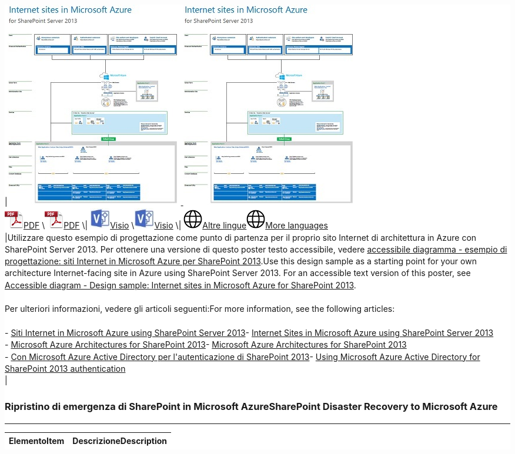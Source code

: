 |<span data-ttu-id="5c93d-261">[![Immagine dell'esempio di progettazione: siti Internet in Microsoft Azure per SharePoint 2013](images/MS_AZ_InternetSitesDesignSample.jpg)          ](https://www.microsoft.com/download/details.aspx?id=41991)</span><span class="sxs-lookup"><span data-stu-id="5c93d-261">[![Image of the Design sample: Internet sites in Microsoft Azure for SharePoint 2013](images/MS_AZ_InternetSitesDesignSample.jpg)          ](https://www.microsoft.com/download/details.aspx?id=41991)</span></span> <br/> <span data-ttu-id="5c93d-262">![File PDF](images/ITPro_Other_PDFicon.png)[PDF](https://go.microsoft.com/fwlink/p/?LinkId=392549)  \\</span><span class="sxs-lookup"><span data-stu-id="5c93d-262">![PDF file](images/ITPro_Other_PDFicon.png)[PDF](https://go.microsoft.com/fwlink/p/?LinkId=392549)  \\</span></span>| <span data-ttu-id="5c93d-263">![File di Visio](images/ITPro_Other_VisioIcon.jpg)[Visio](https://go.microsoft.com/fwlink/p/?LinkId=392548)  \\</span><span class="sxs-lookup"><span data-stu-id="5c93d-263">![Visio file](images/ITPro_Other_VisioIcon.jpg)[Visio](https://go.microsoft.com/fwlink/p/?LinkId=392548)  \\</span></span>| <span data-ttu-id="5c93d-264">![Visualizzare una pagina con le versioni in altre lingue](images/e16c992d-b0f8-48ae-bf44-db7a9fcaab9e.png)[Altre lingue](https://www.microsoft.com/download/details.aspx?id=41991)</span><span class="sxs-lookup"><span data-stu-id="5c93d-264">![See a page with versions in additional languages](images/e16c992d-b0f8-48ae-bf44-db7a9fcaab9e.png)[More languages](https://www.microsoft.com/download/details.aspx?id=41991)</span></span> <br/> |<span data-ttu-id="5c93d-p115">Utilizzare questo esempio di progettazione come punto di partenza per il proprio sito Internet di architettura in Azure con SharePoint Server 2013. Per ottenere una versione di questo poster testo accessibile, vedere [accessibile diagramma - esempio di progettazione: siti Internet in Microsoft Azure per SharePoint 2013](accessible-diagramdesign-sample-internet-sites-in-microsoft-azure-for-sharepoint.md).</span><span class="sxs-lookup"><span data-stu-id="5c93d-p115">Use this design sample as a starting point for your own architecture Internet-facing site in Azure using SharePoint Server 2013. For an accessible text version of this poster, see [Accessible diagram - Design sample: Internet sites in Microsoft Azure for SharePoint 2013](accessible-diagramdesign-sample-internet-sites-in-microsoft-azure-for-sharepoint.md).  </span></span><br/><br/> <span data-ttu-id="5c93d-267">Per ulteriori informazioni, vedere gli articoli seguenti:</span><span class="sxs-lookup"><span data-stu-id="5c93d-267">For more information, see the following articles:</span></span>  <br/><br/> <span data-ttu-id="5c93d-268">- [Siti Internet in Microsoft Azure using SharePoint Server 2013](internet-sites-in-microsoft-azure-using-sharepoint-server-2013.md)</span><span class="sxs-lookup"><span data-stu-id="5c93d-268">- [Internet Sites in Microsoft Azure using SharePoint Server 2013](internet-sites-in-microsoft-azure-using-sharepoint-server-2013.md)</span></span> <br/> <span data-ttu-id="5c93d-269">- [Microsoft Azure Architectures for SharePoint 2013](microsoft-azure-architectures-for-sharepoint-2013.md)</span><span class="sxs-lookup"><span data-stu-id="5c93d-269">- [Microsoft Azure Architectures for SharePoint 2013](microsoft-azure-architectures-for-sharepoint-2013.md)</span></span> <br/> <span data-ttu-id="5c93d-270">- [Con Microsoft Azure Active Directory per l'autenticazione di SharePoint 2013](using-microsoft-azure-active-directory-for-sharepoint-2013-authentication.md)</span><span class="sxs-lookup"><span data-stu-id="5c93d-270">- [Using Microsoft Azure Active Directory for SharePoint 2013 authentication](using-microsoft-azure-active-directory-for-sharepoint-2013-authentication.md)</span></span> <br/> |
   
### <a name="sharepoint-disaster-recovery-to-microsoft-azure"></a><span data-ttu-id="5c93d-271">Ripristino di emergenza di SharePoint in Microsoft Azure</span><span class="sxs-lookup"><span data-stu-id="5c93d-271">SharePoint Disaster Recovery to Microsoft Azure</span></span>
<span data-ttu-id="5c93d-272"><a name="sharepoint_recovery_Azure"> </a></span><span class="sxs-lookup"><span data-stu-id="5c93d-272"></span></span>

****

|<span data-ttu-id="5c93d-273">**Elemento**</span><span class="sxs-lookup"><span data-stu-id="5c93d-273">**Item**</span></span>|<span data-ttu-id="5c93d-274">**Descrizione**</span><span class="sxs-lookup"><span data-stu-id="5c93d-274">**Description**</span></span>|
|:-----|:-----|